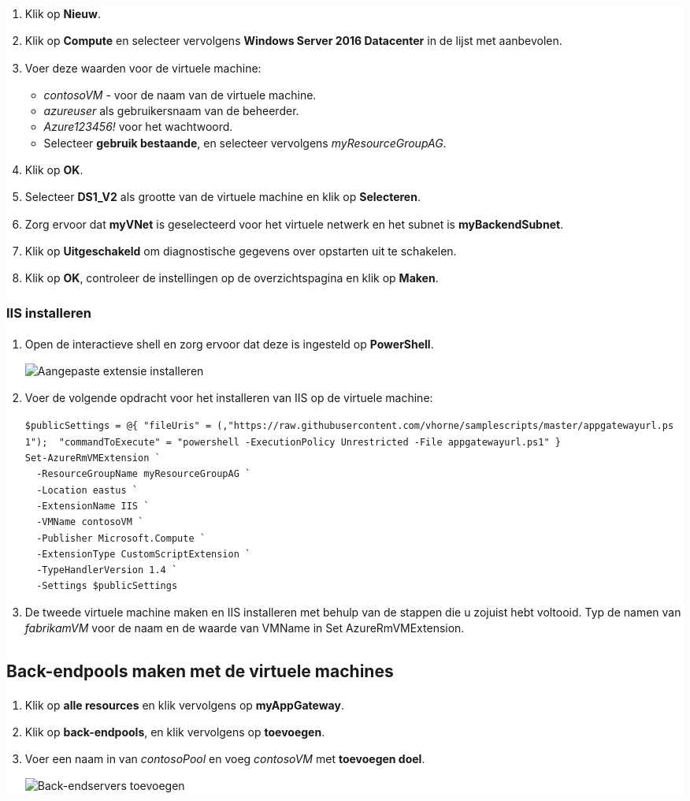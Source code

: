 1. Klik op **Nieuw**.
2. Klik op **Compute** en selecteer vervolgens **Windows Server 2016 Datacenter** in de lijst met aanbevolen.
3. Voer deze waarden voor de virtuele machine:

    - *contosoVM* - voor de naam van de virtuele machine.
    - *azureuser* als gebruikersnaam van de beheerder.
    - *Azure123456!* voor het wachtwoord.
    - Selecteer **gebruik bestaande**, en selecteer vervolgens *myResourceGroupAG*.

4. Klik op **OK**.
5. Selecteer **DS1_V2** als grootte van de virtuele machine en klik op **Selecteren**.
6. Zorg ervoor dat **myVNet** is geselecteerd voor het virtuele netwerk en het subnet is **myBackendSubnet**. 
7. Klik op **Uitgeschakeld** om diagnostische gegevens over opstarten uit te schakelen.
8. Klik op **OK**, controleer de instellingen op de overzichtspagina en klik op **Maken**.

### <a name="install-iis"></a>IIS installeren

1. Open de interactieve shell en zorg ervoor dat deze is ingesteld op **PowerShell**.

    ![Aangepaste extensie installeren](./media/application-gateway-create-multisite-portal/application-gateway-extension.png)

2. Voer de volgende opdracht voor het installeren van IIS op de virtuele machine: 

    ```azurepowershell-interactive
    $publicSettings = @{ "fileUris" = (,"https://raw.githubusercontent.com/vhorne/samplescripts/master/appgatewayurl.ps1");  "commandToExecute" = "powershell -ExecutionPolicy Unrestricted -File appgatewayurl.ps1" }
    Set-AzureRmVMExtension `
      -ResourceGroupName myResourceGroupAG `
      -Location eastus `
      -ExtensionName IIS `
      -VMName contosoVM `
      -Publisher Microsoft.Compute `
      -ExtensionType CustomScriptExtension `
      -TypeHandlerVersion 1.4 `
      -Settings $publicSettings
    ```

3. De tweede virtuele machine maken en IIS installeren met behulp van de stappen die u zojuist hebt voltooid. Typ de namen van *fabrikamVM* voor de naam en de waarde van VMName in Set AzureRmVMExtension.

## <a name="create-backend-pools-with-the-virtual-machines"></a>Back-endpools maken met de virtuele machines

1. Klik op **alle resources** en klik vervolgens op **myAppGateway**.
2. Klik op **back-endpools**, en klik vervolgens op **toevoegen**.
3. Voer een naam in van *contosoPool* en voeg *contosoVM* met **toevoegen doel**.

    ![Back-endservers toevoegen](./media/application-gateway-create-multisite-portal/application-gateway-multisite-backendpool.png)
